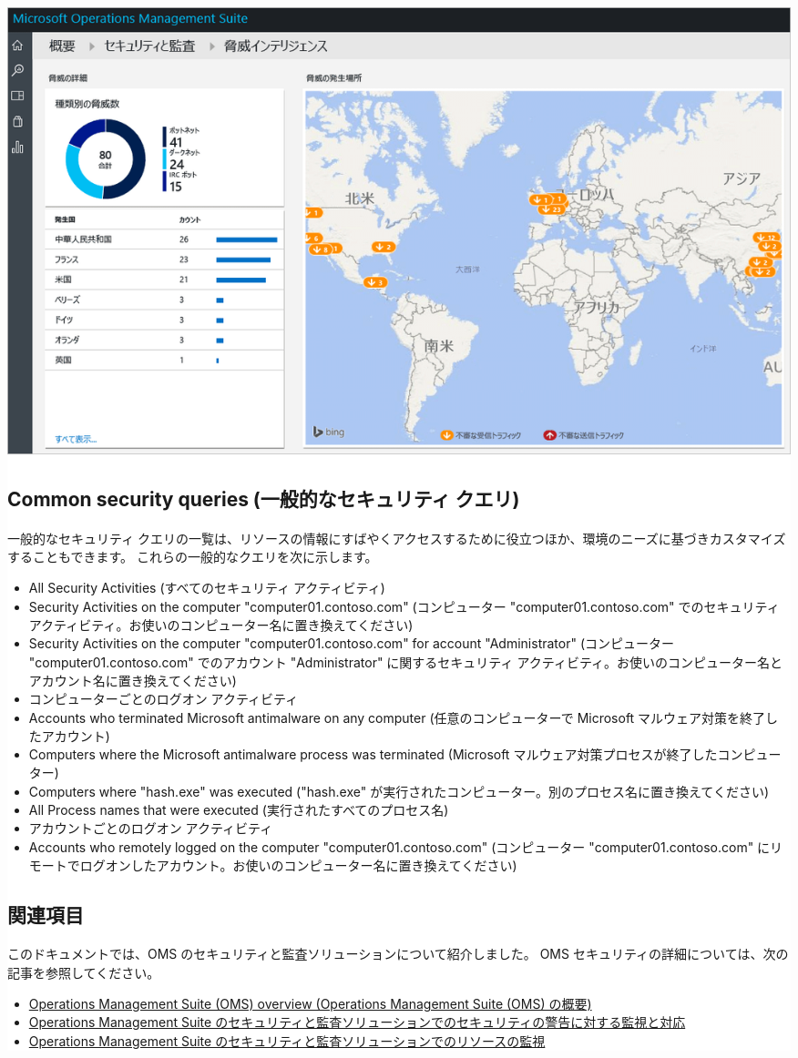 ![Threat Intel](./media/oms-security-getting-started/oms-getting-started-fig11-ga.png)

## <a name="common-security-queries"></a>Common security queries (一般的なセキュリティ クエリ)
一般的なセキュリティ クエリの一覧は、リソースの情報にすばやくアクセスするために役立つほか、環境のニーズに基づきカスタマイズすることもできます。 これらの一般的なクエリを次に示します。

* All Security Activities (すべてのセキュリティ アクティビティ)
* Security Activities on the computer "computer01.contoso.com" (コンピューター "computer01.contoso.com" でのセキュリティ アクティビティ。お使いのコンピューター名に置き換えてください)
* Security Activities on the computer "computer01.contoso.com" for account "Administrator" (コンピューター "computer01.contoso.com" でのアカウント "Administrator" に関するセキュリティ アクティビティ。お使いのコンピューター名とアカウント名に置き換えてください)
* コンピューターごとのログオン アクティビティ
* Accounts who terminated Microsoft antimalware on any computer (任意のコンピューターで Microsoft マルウェア対策を終了したアカウント)
* Computers where the Microsoft antimalware process was terminated (Microsoft マルウェア対策プロセスが終了したコンピューター)
* Computers where "hash.exe" was executed ("hash.exe" が実行されたコンピューター。別のプロセス名に置き換えてください)
* All Process names that were executed (実行されたすべてのプロセス名)
* アカウントごとのログオン アクティビティ
* Accounts who remotely logged on the computer "computer01.contoso.com" (コンピューター "computer01.contoso.com" にリモートでログオンしたアカウント。お使いのコンピューター名に置き換えてください)

## <a name="see-also"></a>関連項目
このドキュメントでは、OMS のセキュリティと監査ソリューションについて紹介しました。 OMS セキュリティの詳細については、次の記事を参照してください。

* [Operations Management Suite (OMS) overview (Operations Management Suite (OMS) の概要)](operations-management-suite-overview.md)
* [Operations Management Suite のセキュリティと監査ソリューションでのセキュリティの警告に対する監視と対応](oms-security-responding-alerts.md)
* [Operations Management Suite のセキュリティと監査ソリューションでのリソースの監視](oms-security-monitoring-resources.md)


